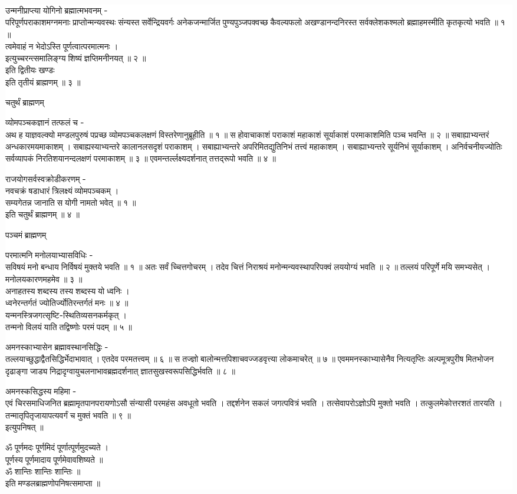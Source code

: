 उन्मनीप्राप्त्या योगिनो ब्रह्मात्मभवनम् -  
परिपूर्णपराकाशमग्नमनाः प्राप्तोन्मन्यवस्थः संन्यस्त सर्वेन्द्रियवर्गः अनेकजन्मार्जित पुण्यपुञ्जपक्वच्छ कैवल्यफलो अखण्डानन्दनिरस्त सर्वक्लेशकश्मलो ब्रह्माहमस्मीति कृतकृत्यो भवति ॥ १ ॥  
त्वमेवाहं न भेदोऽस्ति पूर्णत्वात्परमात्मनः ।  
इत्युच्चरन्त्समालिङ्ग्य शिष्यं ज्ञप्तिमनीनयत् ॥ २ ॥  
इति द्वितीयः खण्डः  
इति तृतीयं ब्राह्मणम् ॥ ३ ॥  
  
  
चतुर्थं ब्राह्मणम्  
  
  
व्योमपञ्चकज्ञानं तत्फलं च -  
अथ ह याज्ञवल्क्यो मण्डलपुरुषं पप्रच्छ व्योमपञ्चकलक्षणं विस्तरेणानुब्रूहीति ॥ १ ॥ स होवाचाकाशं पराकाशं महाकाशं सूर्याकाशं परमाकाशमिति पञ्च भवन्ति ॥ २ ॥ सबाह्याभ्यन्तरं अन्धकारमयमाकाशम् । सबाह्यस्याभ्यन्तरे कालानलसदृशं पराकाशम् । सबाह्याभ्यन्तरे अपरिमितद्युतिनिभं तत्त्वं महाकाशम् । सबाह्याभ्यन्तरे सूर्यनिभं सूर्याकाशम् । अनिर्वचनीयज्योतिः सर्वव्यापकं निरतिशयानन्दलक्षणं परमाकाशम् ॥ ३ ॥ एवमन्तर्ल्लक्ष्यदर्शनात् तत्तद्‌रूपो भवति ॥ ४ ॥  
  
राजयोगसर्वस्वक्रोडीकरणम् -  
नवचक्रं षडाधारं त्रिलक्ष्यं व्योमपञ्चकम् ।  
सम्यगेतन्न जानाति स योगी नामतो भवेत् ॥ १ ॥  
इति चतुर्थं ब्राह्मणम् ॥ ४ ॥  
  
  
पञ्चमं ब्राह्मणम्  
  
  
परमात्मनि मनोलयाभ्यासविधिः -  
सविषयं मनो बन्धाय निर्विषयं मुक्तये भवति ॥ १ ॥ अतः सर्वं च्चित्तगोचरम् । तदेव चित्तं निराश्रयं मनोन्मन्यवस्थापरिपक्वं लययोग्यं भवति ॥ २ ॥ तल्लयं परिपूर्णे मयि समभ्यसेत् । मनोलयकारणमहमेव ॥ ३ ॥  
अनाहतस्य शब्दस्य तस्य शब्दस्य यो ध्वनिः ।  
ध्वनेरन्तर्गतं ज्योतिर्ज्योतिरन्तर्गतं मनः ॥ ४ ॥  
यन्मनस्त्रिजगत्सृष्टि-स्थितिव्यसनकर्मकृत् ।  
तन्मनो विलयं याति तद्विष्णोः परमं पदम् ॥ ५ ॥  
  
अमनस्काभ्यासेन ब्रह्मावस्थानसिद्धिः -  
तल्लयाच्छुद्धाद्वैतसिद्धिर्भेदाभावात् । एतदेव परमतत्त्वम् ॥ ६ ॥ स तज्ज्ञो बालोन्मत्तपिशाचवज्जडवृत्त्या लोकमाचरेत् ॥ ७ ॥ एवममनस्काभ्यासेनैव नित्यतृप्तिः अल्पमूत्रपुरीष मितभोजन दृढाङ्गा जाड्य निद्रादृग्वायुचलनाभावब्रह्मदर्शनात् ज्ञातसुखस्वरूपसिद्धिर्भवति ॥ ८ ॥  
  
अमनस्कसिद्धस्य महिमा -  
एवं चिरसमाधिजनित ब्रह्मामृतपानपरायणोऽसौ संन्यासी परमहंस अवधूतो भवति । तद्दर्शनेन सकलं जगत्पवित्रं भवति । तत्सेवापरोऽज्ञोऽपि मुक्तो भवति । तत्कुलमेकोत्तरशतं तारयति । तन्मातृपितृजायापत्यवर्गं च मुक्तं भवति ॥ ९ ॥  
इत्युपनिषत् ॥  
  
ॐ पूर्णमदः पूर्णमिदं पूर्णात्पूर्णमुदच्यते ।  
पूर्णस्य पूर्णमादाय पूर्णमेवावशिष्यते ॥  
ॐ शान्तिः शान्तिः शान्तिः ॥  
इति मण्डलब्राह्मणोपनिषत्समाप्ता ॥
